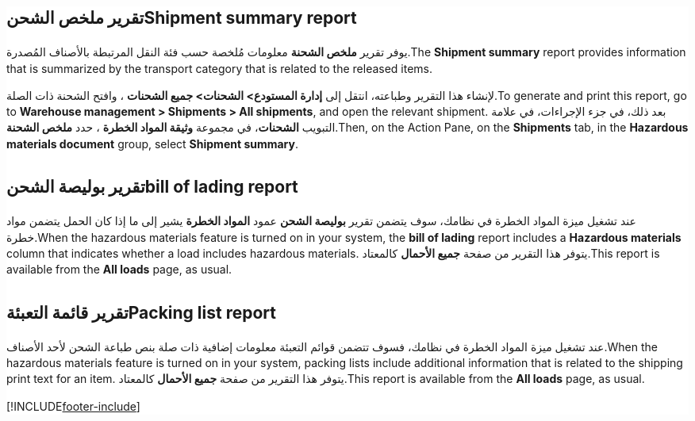 ## <a name="shipment-summary-report"></a><span data-ttu-id="ed244-185">تقرير ملخص الشحن</span><span class="sxs-lookup"><span data-stu-id="ed244-185">Shipment summary report</span></span>

<span data-ttu-id="ed244-186">يوفر تقرير **ملخص الشحنة** معلومات مُلخصة حسب فئة النقل المرتبطة بالأصناف المُصدرة.</span><span class="sxs-lookup"><span data-stu-id="ed244-186">The **Shipment summary** report provides information that is summarized by the transport category that is related to the released items.</span></span>

<span data-ttu-id="ed244-187">لإنشاء هذا التقرير وطباعته، انتقل إلى **إدارة المستودع\> الشحنات\> جميع الشحنات** ، وافتح الشحنة ذات الصلة.</span><span class="sxs-lookup"><span data-stu-id="ed244-187">To generate and print this report, go to **Warehouse management \> Shipments \> All shipments**, and open the relevant shipment.</span></span> <span data-ttu-id="ed244-188">بعد ذلك، في جزء الإجراءات، في علامة التبويب **الشحنات**، في مجموعة **وثيقة المواد الخطرة** ، حدد **ملخص الشحنة**.</span><span class="sxs-lookup"><span data-stu-id="ed244-188">Then, on the Action Pane, on the **Shipments** tab, in the **Hazardous materials document** group, select **Shipment summary**.</span></span>

## <a name="bill-of-lading-report"></a><span data-ttu-id="ed244-189">تقرير بوليصة الشحن</span><span class="sxs-lookup"><span data-stu-id="ed244-189">bill of lading report</span></span>

<span data-ttu-id="ed244-190">عند تشغيل ميزة المواد الخطرة في نظامك، سوف يتضمن تقرير **بوليصة الشحن** عمود **المواد الخطرة** يشير إلى ما إذا كان الحمل يتضمن مواد خطرة.</span><span class="sxs-lookup"><span data-stu-id="ed244-190">When the hazardous materials feature is turned on in your system, the **bill of lading** report includes a **Hazardous materials** column that indicates whether a load includes hazardous materials.</span></span> <span data-ttu-id="ed244-191">يتوفر هذا التقرير من صفحة **جميع الأحمال** كالمعتاد.</span><span class="sxs-lookup"><span data-stu-id="ed244-191">This report is available from the **All loads** page, as usual.</span></span>

## <a name="packing-list-report"></a><span data-ttu-id="ed244-192">تقرير قائمة التعبئة</span><span class="sxs-lookup"><span data-stu-id="ed244-192">Packing list report</span></span>

<span data-ttu-id="ed244-193">عند تشغيل ميزة المواد الخطرة في نظامك، فسوف تتضمن قوائم التعبئة معلومات إضافية ذات صلة بنص طباعة الشحن لأحد الأصناف.</span><span class="sxs-lookup"><span data-stu-id="ed244-193">When the hazardous materials feature is turned on in your system, packing lists include additional information that is related to the shipping print text for an item.</span></span> <span data-ttu-id="ed244-194">يتوفر هذا التقرير من صفحة **جميع الأحمال** كالمعتاد.</span><span class="sxs-lookup"><span data-stu-id="ed244-194">This report is available from the **All loads** page, as usual.</span></span>


[!INCLUDE[footer-include](../../includes/footer-banner.md)]
